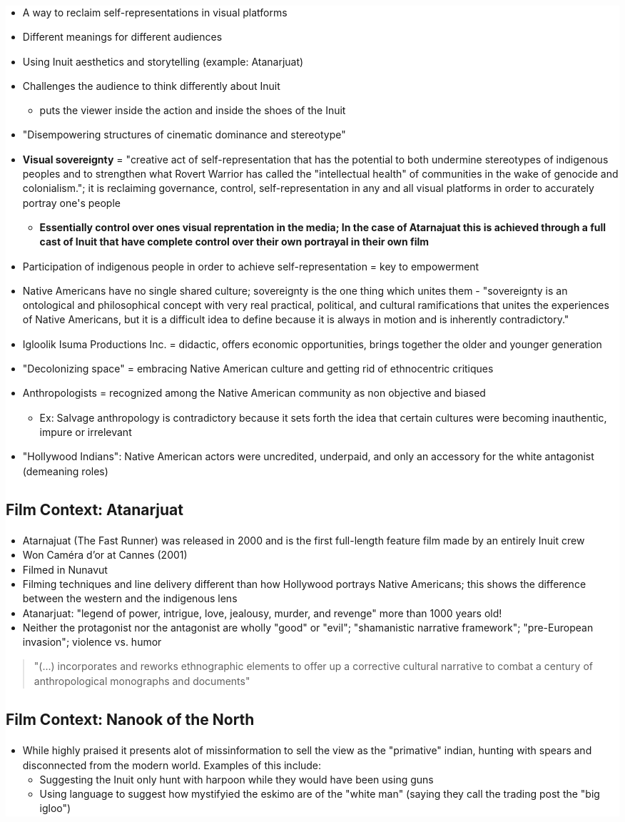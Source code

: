 - A way to reclaim self-representations in visual platforms
- Different meanings for different audiences
- Using Inuit aesthetics and storytelling (example: Atanarjuat)
- Challenges the audience to think differently about Inuit
  - puts the viewer inside the action and inside the shoes of the Inuit

- "Disempowering structures of cinematic dominance and stereotype"
- **Visual sovereignty** = "creative act of self-representation that has the potential to both undermine stereotypes of indigenous peoples and to strengthen what Rovert Warrior has called the "intellectual health" of communities in the wake of genocide and colonialism."; it is reclaiming governance, control, self-representation in any and all visual platforms in order to accurately portray one's people
	- **Essentially control over ones visual reprentation in the media; In the case of Atarnajuat this is achieved through a full cast of Inuit that have complete control over their own portrayal in their own film**
- Participation of indigenous people in order to achieve self-representation = key to empowerment
- Native Americans have no single shared culture; sovereignty is the one thing which unites them - "sovereignty is an ontological and philosophical concept with very real practical, political, and cultural ramifications that unites the experiences of Native Americans, but it is a difficult idea to define because it is always in motion and is inherently contradictory."
- Igloolik Isuma Productions Inc. = didactic, offers economic opportunities, brings together the older and younger generation
- "Decolonizing space" = embracing Native American culture and getting rid of ethnocentric critiques
- Anthropologists = recognized among the Native American community as non objective and biased
	- Ex: Salvage anthropology is contradictory because it sets forth the idea that certain cultures were becoming inauthentic, impure or irrelevant
- "Hollywood Indians": Native American actors were uncredited, underpaid, and only an accessory for the white antagonist (demeaning roles)

## Film Context: Atanarjuat
- Atarnajuat (The Fast Runner) was released in 2000 and is the first full-length feature film made by an entirely Inuit crew
- Won Caméra d’or at Cannes (2001)
- Filmed in Nunavut
- Filming techniques and line delivery different than how Hollywood portrays Native Americans; this shows the difference between the western and the indigenous lens
- Atanarjuat: "legend of power, intrigue, love, jealousy, murder, and revenge" more than 1000 years old!
- Neither the protagonist nor the antagonist are wholly "good" or "evil"; "shamanistic narrative framework"; "pre-European invasion"; violence vs. humor

> "(...) incorporates and reworks ethnographic elements to offer up a corrective cultural narrative to combat a century of anthropological monographs and documents"

## Film Context: Nanook of the North
- While highly praised it presents alot of missinformation to sell the view as the "primative" indian, hunting with spears and disconnected from the modern world. Examples of this include:
  - Suggesting the Inuit only hunt with harpoon while they would have been using guns
  - Using language to suggest how mystifyied the eskimo are of the "white man" (saying they call the trading post the "big igloo")
